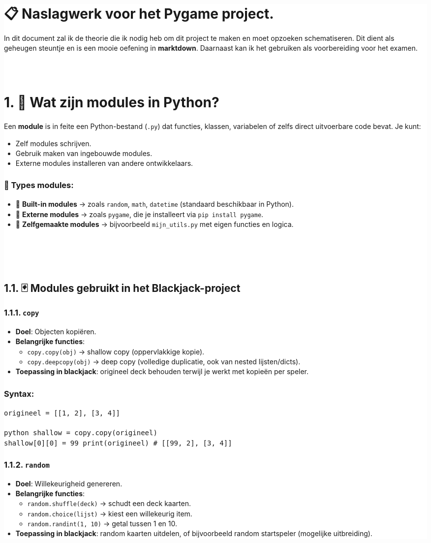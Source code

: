 # 📋 Naslagwerk voor het Pygame project. 

In dit document zal ik de theorie die ik nodig heb om dit project te maken en moet opzoeken schematiseren. 
Dit dient als geheugen steuntje en is een mooie oefening in **marktdown**. Daarnaast kan ik het gebruiken als voorbereiding voor het examen. 
<br> 
<br> 
<br> 


# 1. 🎯 Wat zijn modules in Python?

Een **module** is in feite een Python-bestand (`.py`) dat functies, klassen, variabelen of zelfs direct uitvoerbare code bevat. Je kunt:

- Zelf modules schrijven.
- Gebruik maken van ingebouwde modules.
- Externe modules installeren van andere ontwikkelaars.


### 🧱 Types modules:

- 🔹 **Built-in modules** → zoals `random`, `math`, `datetime` (standaard beschikbaar in Python).
- 🔹 **Externe modules** → zoals `pygame`, die je installeert via `pip install pygame`.
- 🔹 **Zelfgemaakte modules** → bijvoorbeeld `mijn_utils.py` met eigen functies en logica.
<br>
<br>
<br>


## 1.1. 🃏 Modules gebruikt in het Blackjack-project

### 1.1.1. `copy`
- **Doel**: Objecten kopiëren.
- **Belangrijke functies**:
  - `copy.copy(obj)` → shallow copy (oppervlakkige kopie).
  - `copy.deepcopy(obj)` → deep copy (volledige duplicatie, ook van nested lijsten/dicts).
- **Toepassing in blackjack**: origineel deck behouden terwijl je werkt met kopieën per speler.

### Syntax:
<pre>
origineel = [[1, 2], [3, 4]]   

python shallow = copy.copy(origineel) 
shallow[0][0] = 99 print(origineel) # [[99, 2], [3, 4]] 
</pre>

### 1.1.2. `random`
- **Doel**: Willekeurigheid genereren.
- **Belangrijke functies**:
  - `random.shuffle(deck)` → schudt een deck kaarten.
  - `random.choice(lijst)` → kiest een willekeurig item.
  - `random.randint(1, 10)` → getal tussen 1 en 10.
- **Toepassing in blackjack**: random kaarten uitdelen, of bijvoorbeeld random startspeler (mogelijke uitbreiding).
